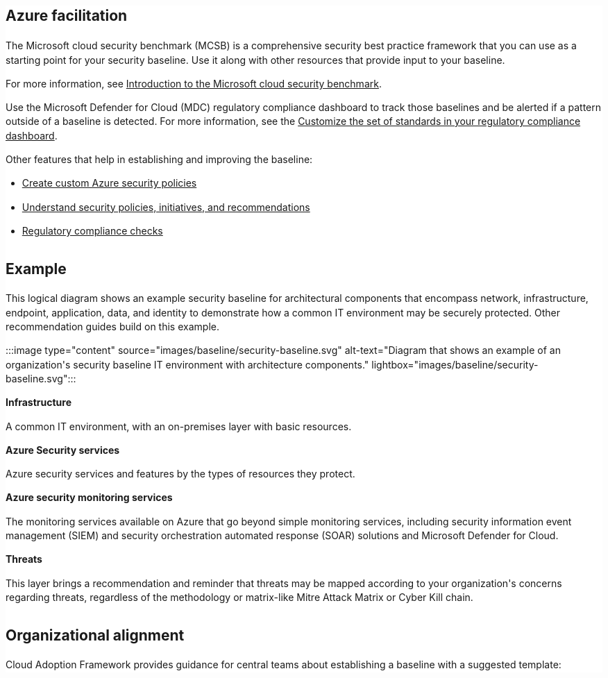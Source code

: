 ## Azure facilitation

The Microsoft cloud security benchmark (MCSB) is a comprehensive security best practice framework that you can use as a starting point for your security baseline. Use it along with other resources that provide input to your baseline.

For more information, see [Introduction to the Microsoft cloud security benchmark](/security/benchmark/azure/introduction).

Use the Microsoft Defender for Cloud (MDC) regulatory compliance dashboard to track those baselines and be alerted if a pattern outside of a baseline is detected. For more information, see the [Customize the set of standards in your regulatory compliance dashboard](/azure/defender-for-cloud/update-regulatory-compliance-packages).

Other features that help in establishing and improving the baseline:

- [Create custom Azure security policies](/azure/defender-for-cloud/custom-security-policies?pivots=azure-portal)

- [Understand security policies, initiatives, and recommendations](/azure/defender-for-cloud/security-policy-concept)

- [Regulatory compliance checks](/azure/defender-for-cloud/regulatory-compliance-dashboard)

## Example

This logical diagram shows an example security baseline for architectural components that encompass network, infrastructure, endpoint, application, data, and identity to demonstrate how a common IT environment may be securely protected. Other recommendation guides build on this example.

:::image type="content" source="images/baseline/security-baseline.svg" alt-text="Diagram that shows an example of an organization's security baseline IT environment with architecture components." lightbox="images/baseline/security-baseline.svg":::

**Infrastructure**

A common IT environment, with an on-premises layer with basic resources.

**Azure Security services**

Azure security services and features by the types of resources they protect.

**Azure security monitoring services**

The monitoring services available on Azure that go beyond simple monitoring services, including  security information event management (SIEM) and security orchestration automated response (SOAR) solutions and Microsoft Defender for Cloud.

**Threats**

This layer brings a recommendation and reminder that threats may be mapped according to your organization's concerns regarding threats, regardless of the methodology or matrix-like Mitre Attack Matrix or Cyber Kill chain.

## Organizational alignment

Cloud Adoption Framework provides guidance for central teams about establishing a baseline with a suggested template:

